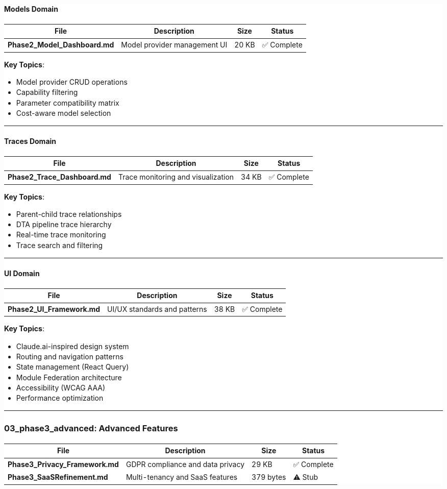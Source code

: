 
#### Models Domain

| File | Description | Size | Status |
|------|-------------|------|--------|
| **Phase2_Model_Dashboard.md** | Model provider management UI | 20 KB | ✅ Complete |

**Key Topics**:
- Model provider CRUD operations
- Capability filtering
- Parameter compatibility matrix
- Cost-aware model selection

---

#### Traces Domain

| File | Description | Size | Status |
|------|-------------|------|--------|
| **Phase2_Trace_Dashboard.md** | Trace monitoring and visualization | 34 KB | ✅ Complete |

**Key Topics**:
- Parent-child trace relationships
- DTA pipeline trace hierarchy
- Real-time trace monitoring
- Trace search and filtering

---

#### UI Domain

| File | Description | Size | Status |
|------|-------------|------|--------|
| **Phase2_UI_Framework.md** | UI/UX standards and patterns | 38 KB | ✅ Complete |

**Key Topics**:
- Claude.ai-inspired design system
- Routing and navigation patterns
- State management (React Query)
- Module Federation architecture
- Accessibility (WCAG AAA)
- Performance optimization

---

### 03_phase3_advanced: Advanced Features

| File | Description | Size | Status |
|------|-------------|------|--------|
| **Phase3_Privacy_Framework.md** | GDPR compliance and data privacy | 29 KB | ✅ Complete |
| **Phase3_SaaSRefinement.md** | Multi-tenancy and SaaS features | 379 bytes | ⚠️ Stub |
